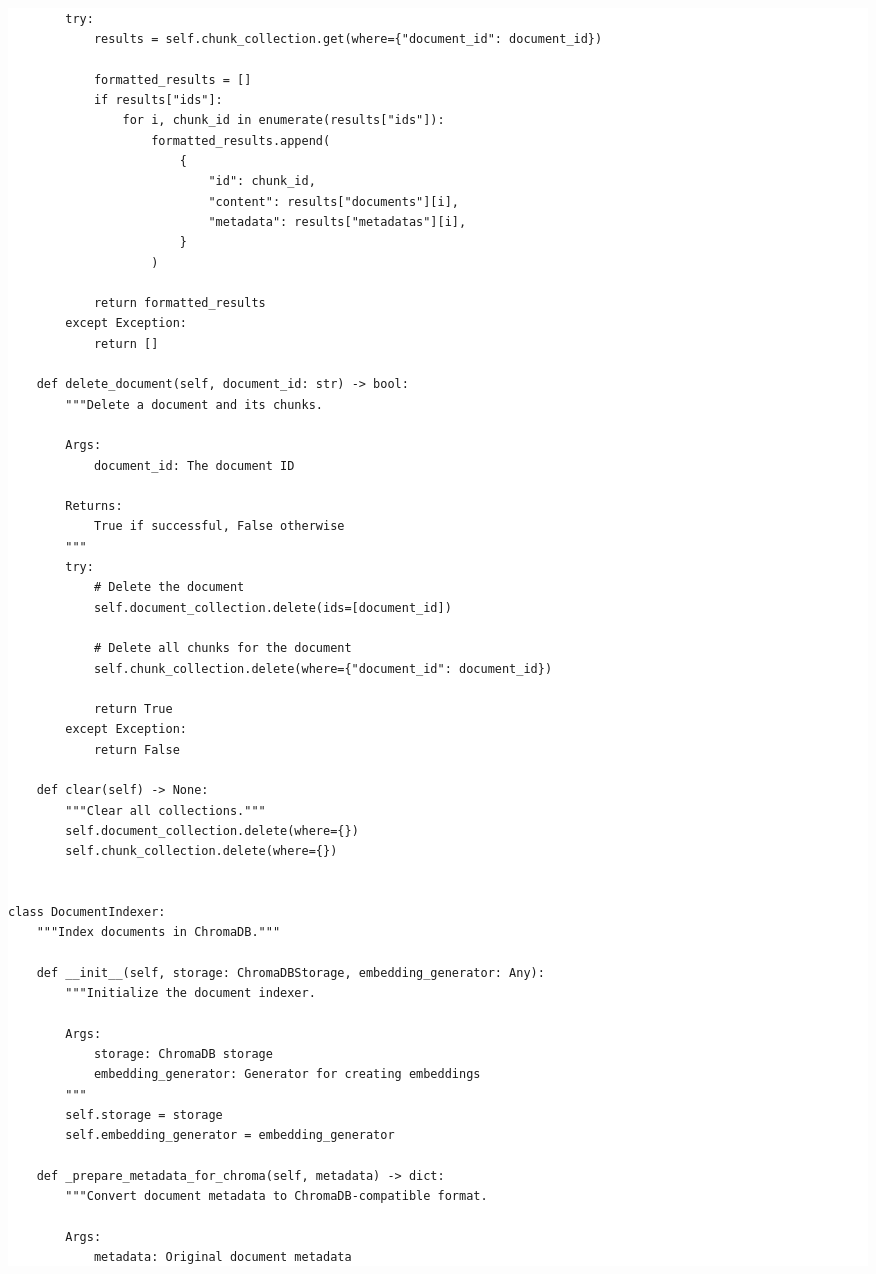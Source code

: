 ```documenttype.python
        try:
            results = self.chunk_collection.get(where={"document_id": document_id})

            formatted_results = []
            if results["ids"]:
                for i, chunk_id in enumerate(results["ids"]):
                    formatted_results.append(
                        {
                            "id": chunk_id,
                            "content": results["documents"][i],
                            "metadata": results["metadatas"][i],
                        }
                    )

            return formatted_results
        except Exception:
            return []

    def delete_document(self, document_id: str) -> bool:
        """Delete a document and its chunks.

        Args:
            document_id: The document ID

        Returns:
            True if successful, False otherwise
        """
        try:
            # Delete the document
            self.document_collection.delete(ids=[document_id])

            # Delete all chunks for the document
            self.chunk_collection.delete(where={"document_id": document_id})

            return True
        except Exception:
            return False

    def clear(self) -> None:
        """Clear all collections."""
        self.document_collection.delete(where={})
        self.chunk_collection.delete(where={})


class DocumentIndexer:
    """Index documents in ChromaDB."""

    def __init__(self, storage: ChromaDBStorage, embedding_generator: Any):
        """Initialize the document indexer.

        Args:
            storage: ChromaDB storage
            embedding_generator: Generator for creating embeddings
        """
        self.storage = storage
        self.embedding_generator = embedding_generator

    def _prepare_metadata_for_chroma(self, metadata) -> dict:
        """Convert document metadata to ChromaDB-compatible format.

        Args:
            metadata: Original document metadata

```